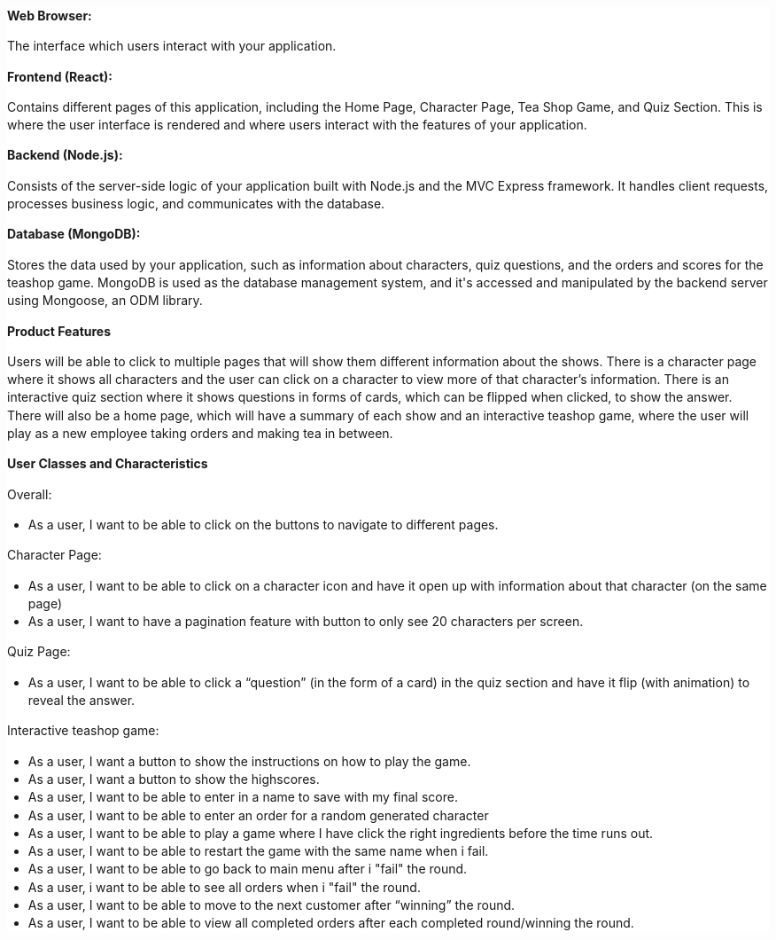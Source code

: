
**Web Browser:**

The interface which users interact with your application.

**Frontend (React):**

Contains different pages of this application, including the Home Page, Character Page, Tea Shop Game, and Quiz Section. This is where the user interface is rendered and where users interact with the features of your application.

**Backend (Node.js):**

Consists of the server-side logic of your application built with Node.js and the MVC Express framework. It handles client requests, processes business logic, and communicates with the database.

**Database (MongoDB):**

Stores the data used by your application, such as information about characters, quiz questions, and the orders and scores for the teashop game. MongoDB is used as the database management system, and it's accessed and manipulated by the backend server using Mongoose, an ODM library.

**Product Features**

Users will be able to click to multiple pages that will show them different information about the shows. There is a character page where it shows all characters and the user can click on a character to view more of that character’s information. There is an interactive quiz section where it shows questions in forms of cards, which can be flipped when clicked, to show the answer. There will also be a home page, which will have a summary of each show and an interactive teashop game, where the user will play as a new employee taking orders and making tea in between.

**User Classes and Characteristics**

Overall:
- As a user, I want to be able to click on the buttons to navigate to different pages.


Character Page:

- As a user, I want to be able to click on a character icon and have it open up with information about that character (on the same page)
- As a user, I want to have a pagination feature with button to only see 20 characters per screen.


Quiz Page:

- As a user, I want to be able to click a “question” (in the form of a card) in the quiz section and have it flip (with animation) to reveal the answer.

Interactive teashop game:
- As a user, I want a button to show the instructions on how to play the game.
- As a user, I want a button to show the highscores.
- As a user, I want to be able to enter in a name to save with my final score.
- As a user, I want to be able to enter an order for a random generated character
- As a user, I want to be able to play a game where I have click the right ingredients before the time runs out.
- As a user, I want to be able to restart the game with the same name when i fail.
- As a user, I want to be able to go back to main menu after i "fail" the round.
- As a user, i want to be able to see all orders when i "fail" the round.
- As a user, I want to be able to move to the next customer after “winning” the round.
- As a user, I want to be able to view all completed orders after each completed round/winning the round.
